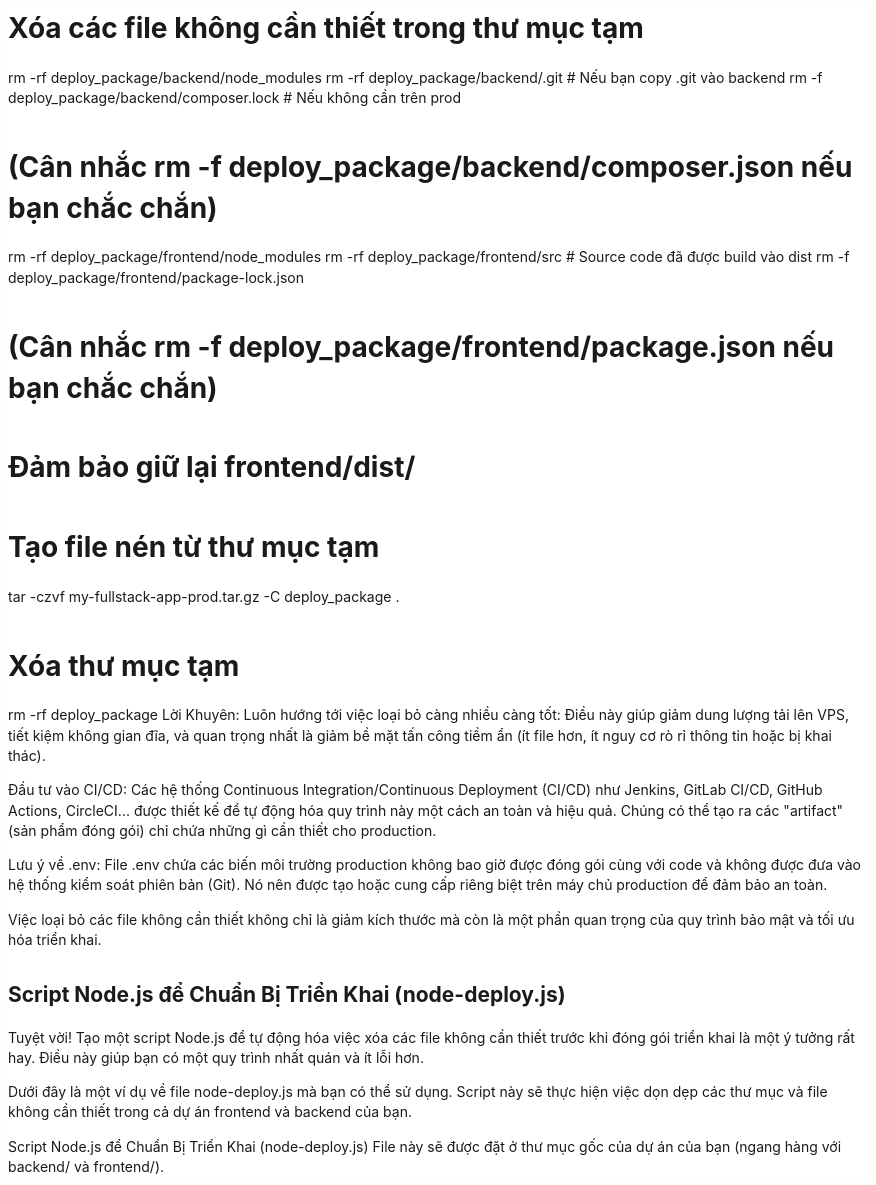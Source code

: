 # Xóa các file không cần thiết trong thư mục tạm
rm -rf deploy_package/backend/node_modules
rm -rf deploy_package/backend/.git # Nếu bạn copy .git vào backend
rm -f deploy_package/backend/composer.lock # Nếu không cần trên prod
# (Cân nhắc rm -f deploy_package/backend/composer.json nếu bạn chắc chắn)

rm -rf deploy_package/frontend/node_modules
rm -rf deploy_package/frontend/src # Source code đã được build vào dist
rm -f deploy_package/frontend/package-lock.json
# (Cân nhắc rm -f deploy_package/frontend/package.json nếu bạn chắc chắn)
# Đảm bảo giữ lại frontend/dist/

# Tạo file nén từ thư mục tạm
tar -czvf my-fullstack-app-prod.tar.gz -C deploy_package .

# Xóa thư mục tạm
rm -rf deploy_package
Lời Khuyên:
Luôn hướng tới việc loại bỏ càng nhiều càng tốt: Điều này giúp giảm dung lượng tải lên VPS, tiết kiệm không gian đĩa, và quan trọng nhất là giảm bề mặt tấn công tiềm ẩn (ít file hơn, ít nguy cơ rò rỉ thông tin hoặc bị khai thác).

Đầu tư vào CI/CD: Các hệ thống Continuous Integration/Continuous Deployment (CI/CD) như Jenkins, GitLab CI/CD, GitHub Actions, CircleCI... được thiết kế để tự động hóa quy trình này một cách an toàn và hiệu quả. Chúng có thể tạo ra các "artifact" (sản phẩm đóng gói) chỉ chứa những gì cần thiết cho production.

Lưu ý về .env: File .env chứa các biến môi trường production không bao giờ được đóng gói cùng với code và không được đưa vào hệ thống kiểm soát phiên bản (Git). Nó nên được tạo hoặc cung cấp riêng biệt trên máy chủ production để đảm bảo an toàn.

Việc loại bỏ các file không cần thiết không chỉ là giảm kích thước mà còn là một phần quan trọng của quy trình bảo mật và tối ưu hóa triển khai.

## Script Node.js để Chuẩn Bị Triển Khai (node-deploy.js)

Tuyệt vời! Tạo một script Node.js để tự động hóa việc xóa các file không cần thiết trước khi đóng gói triển khai là một ý tưởng rất hay. Điều này giúp bạn có một quy trình nhất quán và ít lỗi hơn.

Dưới đây là một ví dụ về file node-deploy.js mà bạn có thể sử dụng. Script này sẽ thực hiện việc dọn dẹp các thư mục và file không cần thiết trong cả dự án frontend và backend của bạn.

Script Node.js để Chuẩn Bị Triển Khai (node-deploy.js)
File này sẽ được đặt ở thư mục gốc của dự án của bạn (ngang hàng với backend/ và frontend/).

